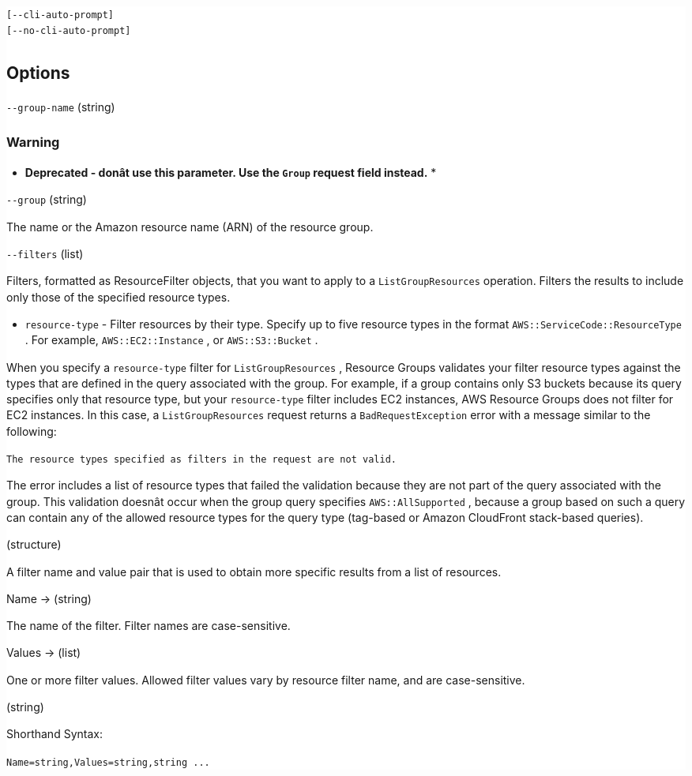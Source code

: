 ```
[--cli-auto-prompt]
[--no-cli-auto-prompt]
```

## Options

`--group-name` (string)

### Warning

- **Deprecated - donât use this parameter. Use the ``Group`` request field instead.** *

`--group` (string)

The name or the Amazon resource name (ARN) of the resource group.

`--filters` (list)

Filters, formatted as  ResourceFilter objects, that you want to apply to a `ListGroupResources` operation. Filters the results to include only those of the specified resource types.

- `resource-type` - Filter resources by their type. Specify up to five resource types in the format `AWS::ServiceCode::ResourceType` . For example, `AWS::EC2::Instance` , or `AWS::S3::Bucket` .

When you specify a `resource-type` filter for `ListGroupResources` , Resource Groups validates your filter resource types against the types that are defined in the query associated with the group. For example, if a group contains only S3 buckets because its query specifies only that resource type, but your `resource-type` filter includes EC2 instances, AWS Resource Groups does not filter for EC2 instances. In this case, a `ListGroupResources` request returns a `BadRequestException` error with a message similar to the following:

`The resource types specified as filters in the request are not valid.`

The error includes a list of resource types that failed the validation because they are not part of the query associated with the group. This validation doesnât occur when the group query specifies `AWS::AllSupported` , because a group based on such a query can contain any of the allowed resource types for the query type (tag-based or Amazon CloudFront stack-based queries).

(structure)

A filter name and value pair that is used to obtain more specific results from a list of resources.

Name -> (string)

The name of the filter. Filter names are case-sensitive.

Values -> (list)

One or more filter values. Allowed filter values vary by resource filter name, and are case-sensitive.

(string)

Shorthand Syntax:

```
Name=string,Values=string,string ...
```
